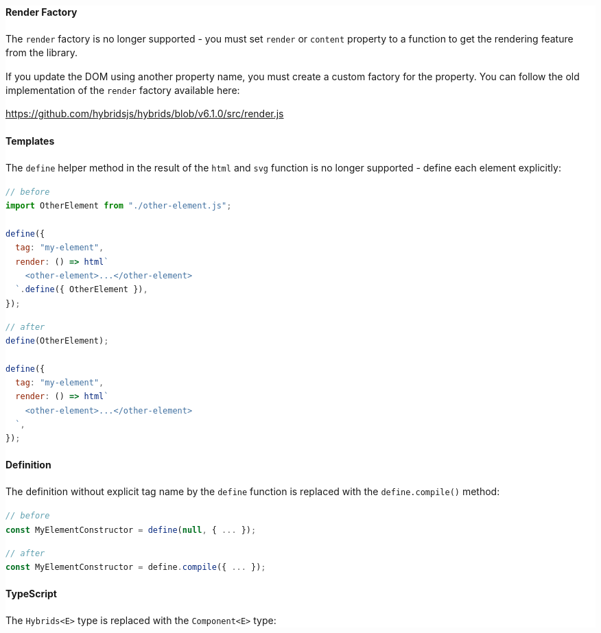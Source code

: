 #### Render Factory

The `render` factory is no longer supported - you must set `render` or `content` property to a function to get the rendering feature from the library.

If you update the DOM using another property name, you must create a custom factory for the property. You can follow the old implementation of the `render` factory available here:

<https://github.com/hybridsjs/hybrids/blob/v6.1.0/src/render.js>

#### Templates

The `define` helper method in the result of the `html` and `svg` function is no longer supported - define each element explicitly:

```javascript
// before
import OtherElement from "./other-element.js";

define({
  tag: "my-element",
  render: () => html`
    <other-element>...</other-element>
  `.define({ OtherElement }),
});
```

```javascript
// after
define(OtherElement);

define({
  tag: "my-element",
  render: () => html`
    <other-element>...</other-element>
  `,
});
```

#### Definition

The definition without explicit tag name by the `define` function is replaced with the `define.compile()` method:

```javascript
// before
const MyElementConstructor = define(null, { ... });
```

```javascript
// after
const MyElementConstructor = define.compile({ ... });
```

#### TypeScript

The `Hybrids<E>` type is replaced with the `Component<E>` type:
